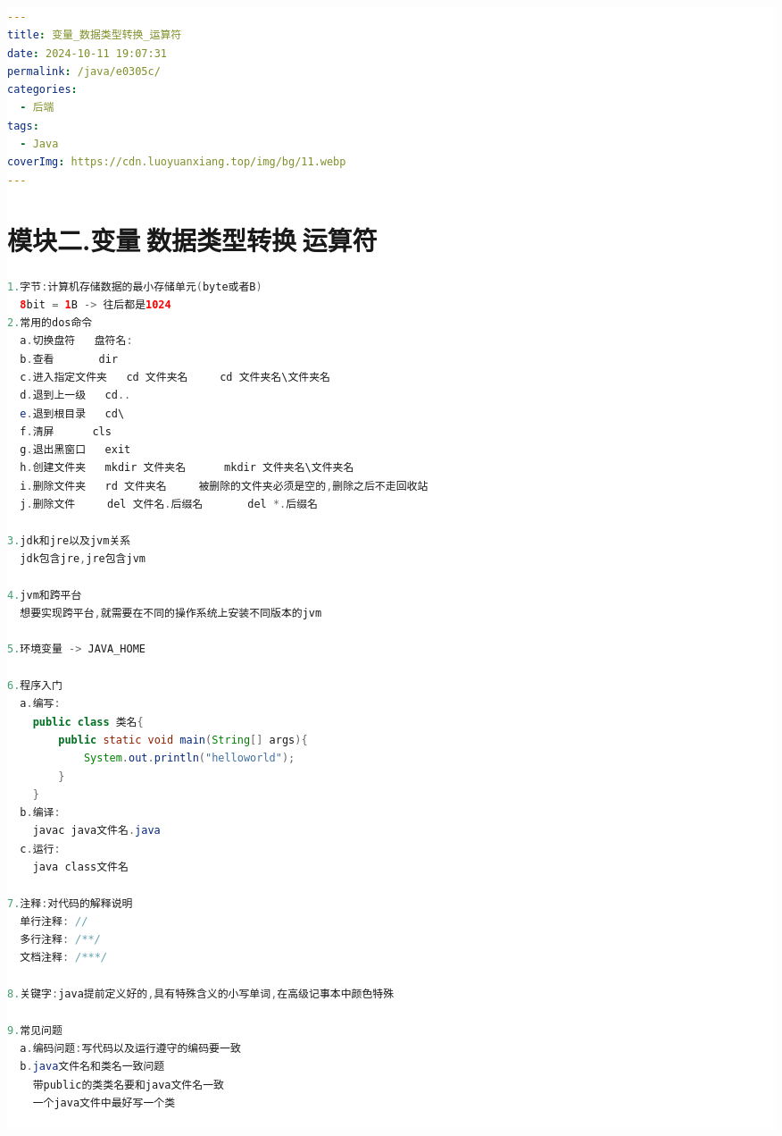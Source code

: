 ```yaml
---
title: 变量_数据类型转换_运算符
date: 2024-10-11 19:07:31
permalink: /java/e0305c/
categories:
  - 后端
tags:
  - Java
coverImg: https://cdn.luoyuanxiang.top/img/bg/11.webp
---
```

#  模块二.变量  数据类型转换   运算符

```java
1.字节:计算机存储数据的最小存储单元(byte或者B)
  8bit = 1B -> 往后都是1024
2.常用的dos命令
  a.切换盘符   盘符名:
  b.查看       dir
  c.进入指定文件夹   cd 文件夹名     cd 文件夹名\文件夹名
  d.退到上一级   cd..
  e.退到根目录   cd\
  f.清屏      cls
  g.退出黑窗口   exit
  h.创建文件夹   mkdir 文件夹名      mkdir 文件夹名\文件夹名
  i.删除文件夹   rd 文件夹名     被删除的文件夹必须是空的,删除之后不走回收站
  j.删除文件     del 文件名.后缀名       del *.后缀名
      
3.jdk和jre以及jvm关系
  jdk包含jre,jre包含jvm
      
4.jvm和跨平台
  想要实现跨平台,就需要在不同的操作系统上安装不同版本的jvm
      
5.环境变量 -> JAVA_HOME
      
6.程序入门
  a.编写:
    public class 类名{
        public static void main(String[] args){
            System.out.println("helloworld");
        }
    }
  b.编译:
    javac java文件名.java
  c.运行:
    java class文件名
        
7.注释:对代码的解释说明
  单行注释: //
  多行注释: /**/
  文档注释: /***/

8.关键字:java提前定义好的,具有特殊含义的小写单词,在高级记事本中颜色特殊
    
9.常见问题
  a.编码问题:写代码以及运行遵守的编码要一致
  b.java文件名和类名一致问题
    带public的类类名要和java文件名一致
    一个java文件中最好写一个类
     
```